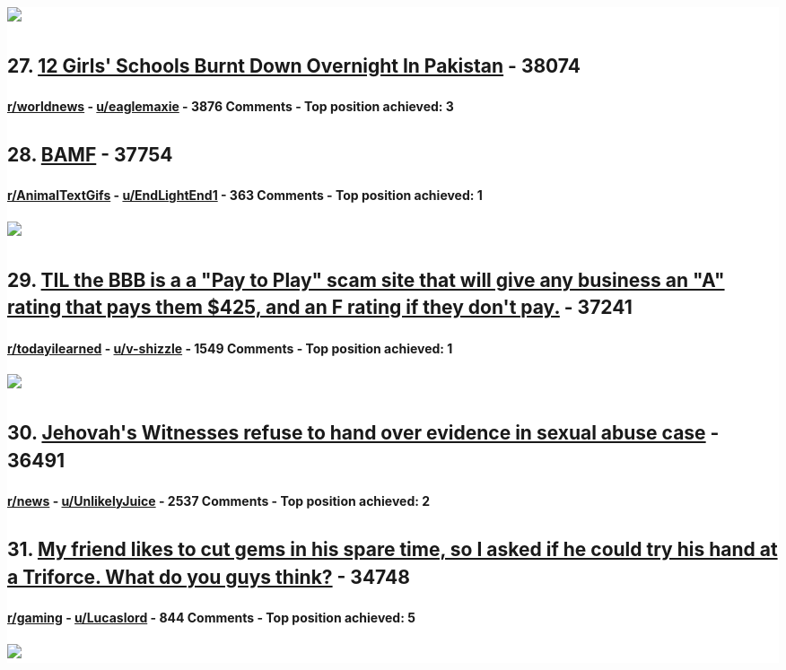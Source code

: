 <a href="https://i.imgur.com/VBUPzSy.jpg"><img src="https://a.thumbs.redditmedia.com/7B7_5uoTGVF5ld0qV1kp5SRd_hwy85b_TKV8pky-bn4.jpg"></img></a>

## 27. [12 Girls' Schools Burnt Down Overnight In Pakistan](http://reddit.com/r/worldnews/comments/948mfr/12_girls_schools_burnt_down_overnight_in_pakistan/) - 38074
#### [r/worldnews](http://reddit.com/r/worldnews) - [u/eaglemaxie](http://reddit.com/u/eaglemaxie) - 3876 Comments - Top position achieved: 3

## 28. [BAMF](http://reddit.com/r/AnimalTextGifs/comments/94bpz3/bamf/) - 37754
#### [r/AnimalTextGifs](http://reddit.com/r/AnimalTextGifs) - [u/EndLightEnd1](http://reddit.com/u/EndLightEnd1) - 363 Comments - Top position achieved: 1

<a href="https://i.imgur.com/CTaB4vy.gifv"><img src="https://b.thumbs.redditmedia.com/Vpo7ZRMw9_-lOzb9fwp41ZE8c6uBHR8IFpaxv3D5EJA.jpg"></img></a>

## 29. [TIL the BBB is a a "Pay to Play" scam site that will give any business an "A" rating that pays them $425, and an F rating if they don't pay.](http://reddit.com/r/todayilearned/comments/94dbop/til_the_bbb_is_a_a_pay_to_play_scam_site_that/) - 37241
#### [r/todayilearned](http://reddit.com/r/todayilearned) - [u/v-shizzle](http://reddit.com/u/v-shizzle) - 1549 Comments - Top position achieved: 1

<a href="https://abcnews.go.com/Blotter/business-bureau-best-ratings-money-buy/story?id=12123843"><img src="https://b.thumbs.redditmedia.com/iKYH4nrWT33lsgJJsOwNY8QY_J8ehCUrfq5EK2wQimg.jpg"></img></a>

## 30. [Jehovah's Witnesses refuse to hand over evidence in sexual abuse case](http://reddit.com/r/news/comments/948sxv/jehovahs_witnesses_refuse_to_hand_over_evidence/) - 36491
#### [r/news](http://reddit.com/r/news) - [u/UnlikelyJuice](http://reddit.com/u/UnlikelyJuice) - 2537 Comments - Top position achieved: 2

## 31. [My friend likes to cut gems in his spare time, so I asked if he could try his hand at a Triforce. What do you guys think?](http://reddit.com/r/gaming/comments/94dfj9/my_friend_likes_to_cut_gems_in_his_spare_time_so/) - 34748
#### [r/gaming](http://reddit.com/r/gaming) - [u/Lucaslord](http://reddit.com/u/Lucaslord) - 844 Comments - Top position achieved: 5

<a href="https://i.redd.it/3laq7voj0yd11.png"><img src="https://b.thumbs.redditmedia.com/dO7Pyl3I_uWAw5dbv6gJKX0aNeptCcNp2sqiHLUq2vk.jpg"></img></a>
